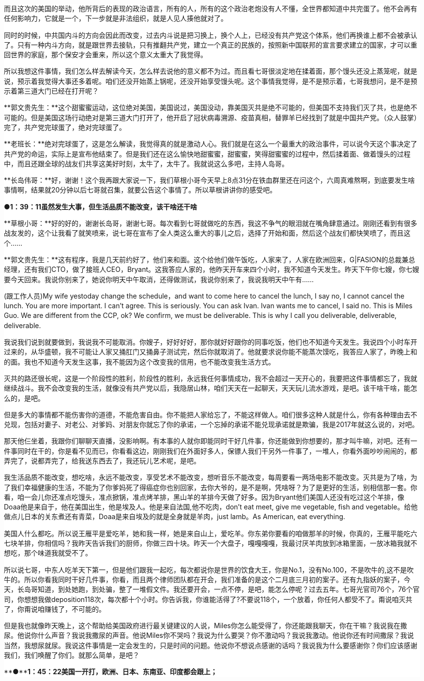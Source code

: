 而且这次的美国的举动，他所背后的表现的政治语言，所有的人，所有的这个政治老炮没有人不懂，全世界都知道中共完蛋了。他不会再有任何影响力，它就是一个，下一步就是非法组织，就是人见人揍他就对了。

同时的时候，中共国内斗的方向会因此而改变，过去内斗说是把习换上，换个人上，已经没有共产党这个体系，他们再换谁上都不会被承认了。只有一种内斗方向，就是跟世界去接轨，只有推翻共产党，建立一个真正的民族的，按照新中国联邦的宣言要求建立的国家，才可以重回世界的家庭，那个保安才会重来，所以这个意义太重大了我觉得。

所以我想这件事情，我们怎么样去解读今天，怎么样去说他的意义都不为过。而且看七哥很淡定地在揉着面，那个馒头还没上蒸笼呢，就是说，预示着我觉得大事还多着呢。咱们还没开始蒸上锅呢，还没开始享受馒头呢。这个事情我觉得，是不是预示着，七哥我想问，是不是预示着第三道大门已经在打开呢？

**郭文贵先生：**这个甜蜜蜜运动，这位绝对美国，美国说过，美国没动，靠美国灭共是绝不可能的，但美国不支持我们灭了共，也是绝不可能的。但是美国这场行动绝对是第三道大门打开了，他开启了冠状病毒溯源、疫苗真相，替罪羊已经找到了就是中国共产党。（众人鼓掌）完了，共产党完球蛋了，绝对完球蛋了。

**老班长：**绝对完球蛋了，这是怎么解读，我觉得真的就是激动人心。我们就是在这么一个最重大的政治事件，可以说今天这个事决定了共产党的命运，实际上是宣布他结束了。但是我们还在这么愉快地甜蜜蜜，甜蜜蜜，笑得甜蜜蜜的过程中，然后揉着面、做着馒头的过程中，而且还跟全球的战友们共享这美好时刻，太牛了，太牛了。我就说这么多吧，主持人岛哥。

**长岛伟哥：**好，谢谢！这个我再跟大家说一下，我们草根小哥今天早上8点31分在铁血群里还在问这个，六周真难熬啊，到底要发生啥事情啊，结果就20分钟以后七哥就召集，就要公告这个事情了。所以草根讲讲你的感受吧。

●**1：39：11虽然发生大事，但生活品质不能改变，该干啥还干啥**

**草根小哥：**好的好的，谢谢长岛哥，谢谢七哥。每次看到七哥就做吃的东西，我这不争气的眼泪就在嘴角肆意通过。刚刚还看到有很多战友发的，这个让我看了就笑喷来，说七哥在宣布了全人类这么重大的事儿之后，选择了开始和面，然后这个战友们都快笑喷了，而且这个……

**郭文贵先生：**这有程序，我是几天前约好了，他们来和面。这个给他们做午饭吃，人家来了，人家在欧洲回来，G|FASION的总裁兼总经理，还有我们CTO，做了接班人CEO，Bryant。这我答应人家的，他昨天开车来四个小时，我不知道今天发生。昨天下午你七嫂，你七嫂要今天回来。我说你别来了，她说你明天中午取消，还得做测试，我说你别来了，我说我明天中午有……

(跟工作人员)My wife yestoday change the schedule，and want to come here to cancel the lunch, I say no, I cannot cancel the lunch. You are more important. I can’t agree. This is seriously. You can ask Ivan. Ivan wants me to cancel, I said no. This is Miles Guo. We are different from the CCP, ok? We confirm, we must be deliverable. This is why I call you deliverable, deliverable, deliverable.

我说我们说到就要做到，我说我不可能取消。你嫂子，好好好好，那你就好好跟你的同事吃饭，他们也不知道今天发生。我说四个小时车开过来的，从华盛顿，我不可能让人家又捅肛门又捅鼻子测试完，然后你就取消了。他就要求说你能不能蒸次馍吃，我答应人家了，昨晚上和的面。我也不知道今天发生这事，我不能因为这个改变我的信用，也不能改变我生活方式。

灭共的路还很长呢，这是一个阶段性的胜利，阶段性的胜利，永远我任何事情成功，我不会超过一天开心的，我要把这件事情都忘了，我就继续战斗。我不会改变我的生活，就像没有共产党以后，我隐居山林，咱们天天在一起聊天，天天玩儿流水游戏，是吧。该干啥干啥，能怎么的，是吧。

但是多大的事情都不能伤害你的道德，不能危害自由。你不能把人家给忘了，不能这样做人。咱们很多这种人就是什么，你有各种理由去不兑现，包括对妻子、对老公、对爹妈、对朋友你就忘了你的承诺，一个忘掉的承诺不能兑现承诺就是欺骗，我是2017年就这么说的，对吧。

那天他仨坐着，我跟你们聊聊天直播，没影响啊。有本事的人就你即能同时干好几件事，你还能做到你想要的，那才叫牛嘛，对吧。还有一件事同时在干的，你是看不见而已，你看看这边，刚刚我们在外面好多人，保镖人我们干另外一件事了，一堆人，你看外面吵吵闹闹的，都弄完了，说都弄完了，给我送东西去了，我还玩儿艺术呢，是吧。

我生活品质不能改变，想吃啥，永远不能改变，享受艺术不能改变，想听音乐不能改变，每周要看一两场电影不能改变。灭共是为了啥，为了我们幸福健康的生活，不能为了你爹妈死了得癌症你也别回家，去你大爷的，是不是啊，凭啥呀？为了是更好的生活，别相信那一套。你看，咱一会儿你还准点吃馒头，准点掀锅，准点烤羊排，黑山羊的羊排今天做了好多。因为Bryant他们美国人还没有吃过这个羊排，像Doaa他是来自于，他在美国出生，他是埃及人。他是来自法国,他不吃肉，don’t eat meet, give me vegetable, fish and vegetable。给他做点儿日本的关东煮还有青菜，Doaa是来自埃及的就是全身就是羊肉，just lamb。As American, eat everything.

美国人什么都吃。所以说王雁平是爱吃羊，她和我一样，她是来自山上，爱吃羊。你东弟你要看的咱做那羊的时候，你真的，王雁平能吃六七块羊排，你相信吗？我昨天告诉我们的厨师，你做三四十块。昨天一个大盘子，嘎嘎嘎嘎，我最讨厌羊肉放到冰箱里面，一放冰箱我就不想吃，那个味道我就受不了。

所以说七哥，中东人吃羊天下第一，但是他们跟我一起吃，每次都说你是世界的饮食大王，你是No.1，没有No.100，不是吹牛的,这不是吹牛的。所以你看我同时干好几件事，你看，而且两个律师团队都在开会，我们准备的是这个二月底三月初的案子。还有九指妖的案子，今天，长岛哥知道，到处她跑，到处骗，整了一堆假文件。我还要开会，一点不停，是吧，能怎么停呢？过去五年。七哥光官司76个，76个官司，你想想我做deposition118次，每次都十个小时。你告诉我，你谁能活得了?不要说118个，一个放着，你任何人都受不了。甭说咱灭共了，你甭说咱赚钱了，不可能的。

但是我也就像昨天晚上，这个帮助给美国政府进行最关键建议的人说，Miles你怎么能受得了，你还能跟我聊天，你在干嘛？我说我在撒尿。﻿他说你什么声音？我说我撒尿的声音。他说Miles你不哭吗？我说为什么要哭？你不激动吗？我说我激动。他说你还有时间撒尿？我说当然，我想尿就尿。我说这件事情是一定会发生的，只是时间的问题。他说你不想说点感谢的话吗？我说我为什么要感谢你？你们应该感谢我们，我们唤醒了你们。就那么简单，是吧？

**●****1：45：22美国一开打，欧洲、日本、东南亚、印度都会跟上；**
